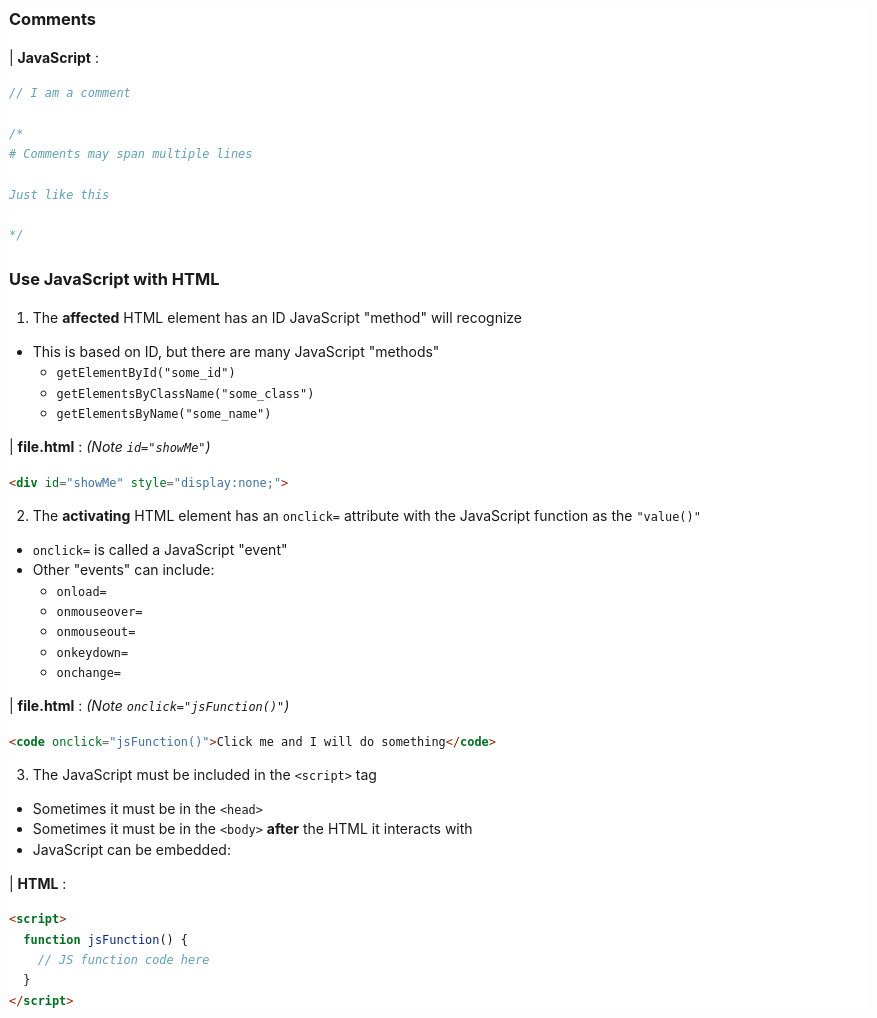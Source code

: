 ### Comments

| **JavaScript** :
```js
// I am a comment

/*
# Comments may span multiple lines

Just like this

*/
```

### Use JavaScript with HTML

1. The **affected** HTML element has an ID JavaScript "method" will recognize

- This is based on ID, but there are many JavaScript "methods"
  - `getElementById("some_id")`
  - `getElementsByClassName("some_class")`
  - `getElementsByName("some_name")`

| **file.html** : *(Note `id="showMe"`)*

```html
<div id="showMe" style="display:none;">
```

2. The **activating** HTML element has an `onclick=` attribute with the JavaScript function as the `"value()"`

- `onclick=` is called a JavaScript "event"
- Other "events" can include:
  - `onload=`
  - `onmouseover=`
  - `onmouseout=`
  - `onkeydown=`
  - `onchange=`


| **file.html** : *(Note `onclick="jsFunction()"`)*
```html
<code onclick="jsFunction()">Click me and I will do something</code>
```

3. The JavaScript must be included in the `<script>` tag
- Sometimes it must be in the `<head>`
- Sometimes it must be in the `<body>` **after** the HTML it interacts with
- JavaScript can be embedded:

| **HTML** :
```html
<script>
  function jsFunction() {
    // JS function code here
  }
</script>
```
